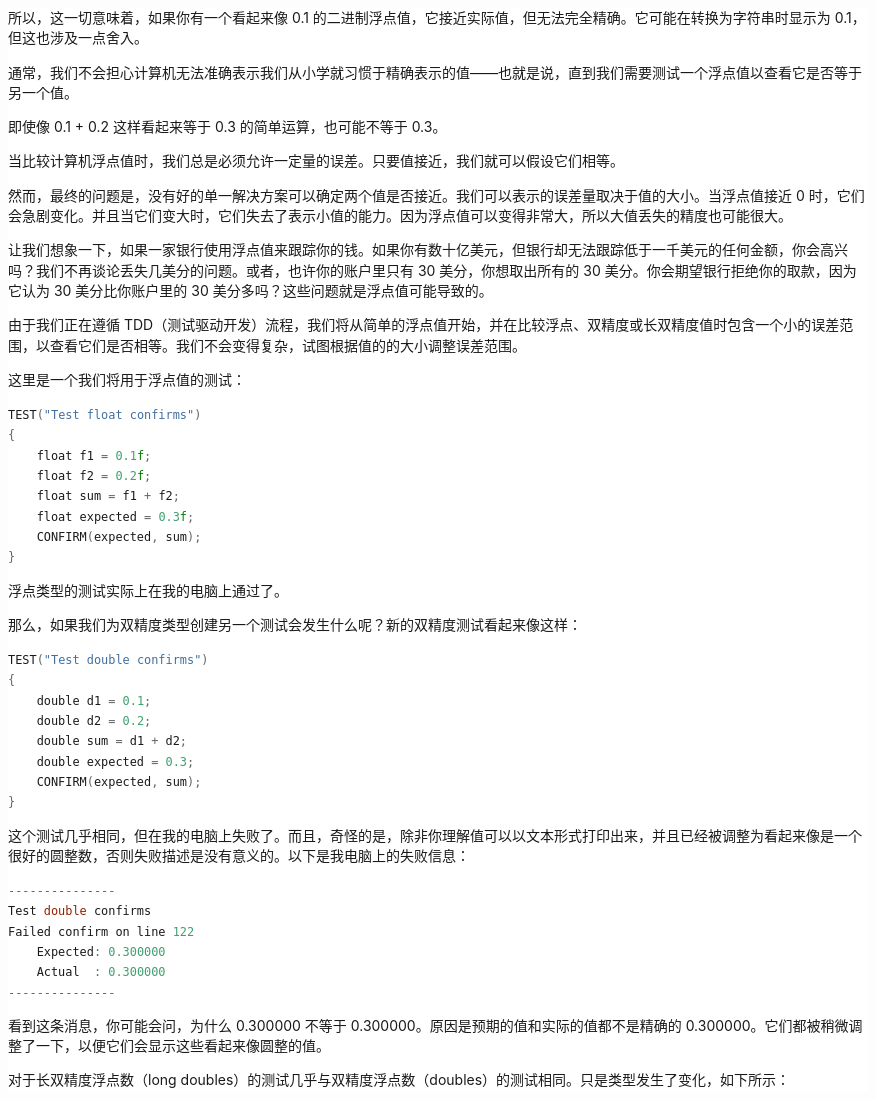 所以，这一切意味着，如果你有一个看起来像 0.1 的二进制浮点值，它接近实际值，但无法完全精确。它可能在转换为字符串时显示为 0.1，但这也涉及一点舍入。

通常，我们不会担心计算机无法准确表示我们从小学就习惯于精确表示的值——也就是说，直到我们需要测试一个浮点值以查看它是否等于另一个值。

即使像 0.1 + 0.2 这样看起来等于 0.3 的简单运算，也可能不等于 0.3。

当比较计算机浮点值时，我们总是必须允许一定量的误差。只要值接近，我们就可以假设它们相等。

然而，最终的问题是，没有好的单一解决方案可以确定两个值是否接近。我们可以表示的误差量取决于值的大小。当浮点值接近 0 时，它们会急剧变化。并且当它们变大时，它们失去了表示小值的能力。因为浮点值可以变得非常大，所以大值丢失的精度也可能很大。

让我们想象一下，如果一家银行使用浮点值来跟踪你的钱。如果你有数十亿美元，但银行却无法跟踪低于一千美元的任何金额，你会高兴吗？我们不再谈论丢失几美分的问题。或者，也许你的账户里只有 30 美分，你想取出所有的 30 美分。你会期望银行拒绝你的取款，因为它认为 30 美分比你账户里的 30 美分多吗？这些问题就是浮点值可能导致的。

由于我们正在遵循 TDD（测试驱动开发）流程，我们将从简单的浮点值开始，并在比较浮点、双精度或长双精度值时包含一个小的误差范围，以查看它们是否相等。我们不会变得复杂，试图根据值的的大小调整误差范围。

这里是一个我们将用于浮点值的测试：

```cpp
TEST("Test float confirms")
{
    float f1 = 0.1f;
    float f2 = 0.2f;
    float sum = f1 + f2;
    float expected = 0.3f;
    CONFIRM(expected, sum);
}
```

浮点类型的测试实际上在我的电脑上通过了。

那么，如果我们为双精度类型创建另一个测试会发生什么呢？新的双精度测试看起来像这样：

```cpp
TEST("Test double confirms")
{
    double d1 = 0.1;
    double d2 = 0.2;
    double sum = d1 + d2;
    double expected = 0.3;
    CONFIRM(expected, sum);
}
```

这个测试几乎相同，但在我的电脑上失败了。而且，奇怪的是，除非你理解值可以以文本形式打印出来，并且已经被调整为看起来像是一个很好的圆整数，否则失败描述是没有意义的。以下是我电脑上的失败信息：

```cpp
---------------
Test double confirms
Failed confirm on line 122
    Expected: 0.300000
    Actual  : 0.300000
---------------
```

看到这条消息，你可能会问，为什么 0.300000 不等于 0.300000。原因是预期的值和实际的值都不是精确的 0.300000。它们都被稍微调整了一下，以便它们会显示这些看起来像圆整的值。

对于长双精度浮点数（long doubles）的测试几乎与双精度浮点数（doubles）的测试相同。只是类型发生了变化，如下所示：
